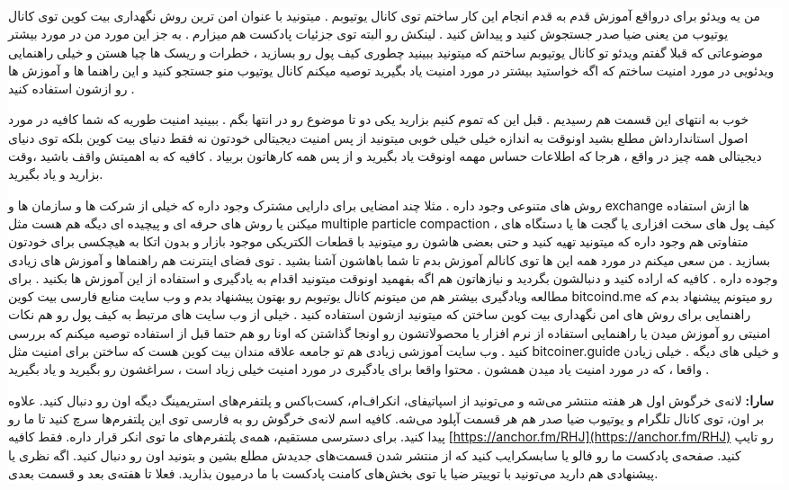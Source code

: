 من یه ویدئو برای درواقع آموزش قدم به قدم انجام این کار ساختم توی کانال یوتیوبم . میتونید با عنوان امن ترین روش نگهداری بیت کوین توی کانال یوتیوب من یعنی ضیا صدر جستجوش کنید و پیداش کنید . لینکش رو البته توی جزئیات پادکست هم میزارم . به جز این مورد من در مورد بیشتر موضوعاتی که قبلا گفتم ویدئو تو کانال یوتیوبم ساختم که میتونید ببینید چطوری کیف پول رو بسازید ، خطرات و ریسک ها چیا هستن و خیلی راهنمایی ویدئویی در مورد امنیت ساختم که اگه خواستید بیشتر در مورد امنیت یاد بگیرید توصیه میکنم کانال یوتیوب منو جستجو کنید و این راهنما ها و آموزش ها رو ازشون استفاده کنید .

خوب به انتهای این قسمت هم رسیدیم . قبل این که تموم کنیم بزارید یکی دو تا موضوع رو در انتها بگم . ببینید امنیت طوریه که شما کافیه در مورد اصول استاندارداش مطلع بشید اونوقت به اندازه خیلی خیلی خوبی میتونید از پس امنیت دیجیتالی خودتون نه فقط دنیای بیت کوین بلکه توی دنیای دیجیتالی همه چیز در واقع ، هرجا که اطلاعات حساس مهمه اونوقت یاد بگیرید و از پس همه کارهاتون بربیاد . کافیه که به اهمیتش واقف باشید ،وقت بزارید و یاد بگیرید.

روش های متنوعی وجود داره . مثلا چند امضایی برای دارایی مشترک وجود داره که خیلی از شرکت ها و سازمان ها و exchange ها ازش استفاده میکنن یا روش های حرفه ای و پیچیده ای دیگه هم هست مثل multiple particle compaction ، کیف پول های سخت افزاری یا گجت ها یا دستگاه های متفاوتی هم وجود داره که میتونید تهیه کنید و حتی بعضی هاشون رو میتونید با قطعات الکتریکی موجود بازار و بدون اتکا به هیچکسی برای خودتون بسازید . من سعی میکنم در مورد همه این ها توی کانالم آموزش بدم تا شما باهاشون آشنا بشید . توی فضای اینترنت هم راهنماها و آموزش های زیادی وجوده داره . کافیه که اراده کنید و دنبالشون بگردید و نیازهاتون هم اگه بفهمید اونوقت میتونید اقدام به یادگیری و استفاده از این آموزش ها بکنید . برای مطالعه ویادگیری بیشتر هم من میتونم کانال یوتیوبم رو بهتون پیشنهاد بدم و وب سایت منابع فارسی بیت کوین bitcoind.me رو میتونم پیشنهاد بدم که راهنمایی برای روش های امن نگهداری بیت کوین ساختن که میتونید ازشون استفاده کنید . خیلی از وب سایت های مرتبط به کیف پول رو هم نکات امنیتی رو آموزش میدن یا راهنمایی استفاده از نرم افزار یا محصولاتشون رو اونجا گذاشتن که اونا رو هم حتما قبل از استفاده توصیه میکنم که بررسی کنید . وب سایت آموزشی زیادی هم تو جامعه علاقه مندان بیت کوین هست که ساختن برای امنیت مثل bitcoiner.guide و خیلی های دیگه . خیلی زیادن واقعا ، که در مورد امنیت یاد میدن همشون . محتوا واقعا برای یادگیری در مورد امنیت خیلی زیاد است ، سراغشون رو بگیرید و یاد بگیرید .

**سارا:** لانه‌ی خرگوش اول هر هفته منتشر می‌شه و می‌تونید از اسپاتیفای، انکر‌اف‌ام، کست‌باکس و پلتفرم‌های ‌استریمینگ دیگه اون رو دنبال کنید. علاوه بر اون، توی کانال تلگرام و یوتیوب ضیا صدر هم هر قسمت آپلود می‌شه. کافیه اسم لانه‌ی خرگوش رو به فارسی توی این پلتفرم‌ها سرچ کنید تا ما رو پیدا کنید. برای دسترسی مستقیم، همه‌ی پلتفرم‌های ما توی انکر قرار داره. فقط کافیه [https://anchor.fm/RHJ](https://anchor.fm/RHJ) رو تایپ کنید. صفحه‌ی پادکست ما رو فالو یا سابسکرایب کنید که از منتشر شدن قسمت‌های جدیدش مطلع بشین و بتونید اون رو دنبال کنید. اگه نظری یا پیشنهادی هم دارید می‌تونید با توییتر ضیا یا توی بخش‌های کامنت‌ پادکست با ما درمیون بذارید. فعلا تا هفته‌ی بعد و قسمت بعدی.
